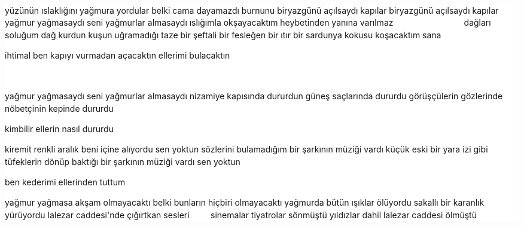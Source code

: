 

yüzünün ıslaklığını yağmura yordular
belki cama dayamazdı burnunu
biryazgünü açılsaydı kapılar
biryazgünü açılsaydı kapılar
yağmur yağmasaydı
seni yağmurlar almasaydı
ıslığımla okşayacaktım
heybetinden yanına varılmaz
                            
dağları
soluğum dağ
kurdun kuşun uğramadığı taze bir şeftali
bir fesleğen bir ıtır bir sardunya kokusu
koşacaktım sana
 


ihtimal ben kapıyı vurmadan açacaktın
ellerimi bulacaktın
 

 


yağmur yağmasaydı
seni yağmurlar almasaydı
nizamiye kapısında dururdun
güneş saçlarında dururdu
görüşçülerin gözlerinde
nöbetçinin kepinde dururdu
 


kimbilir ellerin nasıl dururdu
 


kiremit renkli aralık
beni içine alıyordu
sen yoktun
sözlerini bulamadığım
bir şarkının müziği vardı
küçük eski bir yara izi gibi
tüfeklerin dönüp baktığı
bir şarkının müziği vardı
sen yoktun
 


ben kederimi ellerinden tuttum
 


yağmur yağmasa akşam olmayacaktı
belki bunların hiçbiri olmayacaktı
yağmurda bütün ışıklar ölüyordu
sakallı bir karanlık yürüyordu
lalezar caddesi'nde çığırtkan
sesleri
        sinemalar tiyatrolar
sönmüştü
yıldızlar dahil lalezar caddesi ölmüştü
 